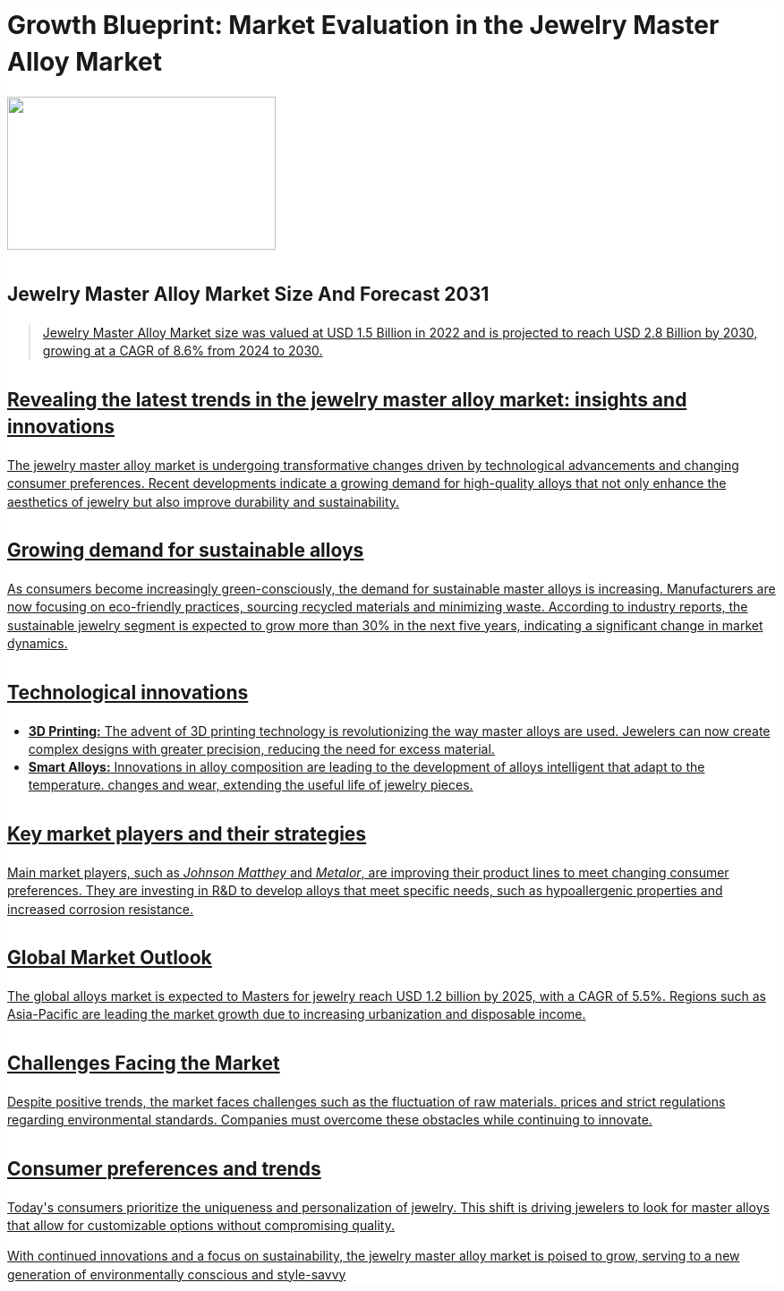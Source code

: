 <h1>Growth Blueprint: Market Evaluation in the Jewelry Master Alloy Market</h1><img src="https://ffe5etoiles.com/wp-content/uploads/2025/01/MST7-300x171.png" alt="" width="300" height="171" class="aligncenter size-medium wp-image-105565" /><h2>Jewelry Master Alloy Market Size And Forecast 2031</h2><blockquote><p><p><a href="https://www.verifiedmarketreports.com/download-sample/?rid=465054&utm_source=Github&utm_medium=352" target="_blank">Jewelry Master Alloy Market size was valued at USD 1.5 Billion in 2022 and is projected to reach USD 2.8 Billion by 2030, growing at a CAGR of 8.6% from 2024 to 2030.</strong></span></p></p></blockquote><h2>Revealing the latest trends in the jewelry master alloy market: insights and innovations</h2><p>The jewelry master alloy market is undergoing transformative changes driven by technological advancements and changing consumer preferences. Recent developments indicate a growing demand for high-quality alloys that not only enhance the aesthetics of jewelry but also improve durability and sustainability.</p><h2>Growing demand for sustainable alloys</h2><p> As consumers become increasingly green-consciously, the demand for sustainable master alloys is increasing. Manufacturers are now focusing on eco-friendly practices, sourcing recycled materials and minimizing waste. According to industry reports, the sustainable jewelry segment is expected to grow more than 30% in the next five years, indicating a significant change in market dynamics.</p><h2>Technological innovations</h2> <ul><li> <strong>3D Printing:</strong> The advent of 3D printing technology is revolutionizing the way master alloys are used. Jewelers can now create complex designs with greater precision, reducing the need for excess material.</li><li><strong>Smart Alloys:</strong> Innovations in alloy composition are leading to the development of alloys intelligent that adapt to the temperature. changes and wear, extending the useful life of jewelry pieces. </li></ul><h2>Key market players and their strategies</h2><p>Main market players, such as <em>Johnson Matthey </em>and <em>Metalor</em>, are improving their product lines to meet changing consumer preferences. They are investing in R&D to develop alloys that meet specific needs, such as hypoallergenic properties and increased corrosion resistance.</p><h2>Global Market Outlook</h2><p>The global alloys market is expected to Masters for jewelry reach USD 1.2 billion by 2025, with a CAGR of 5.5%. Regions such as Asia-Pacific are leading the market growth due to increasing urbanization and disposable income.</p><h2>Challenges Facing the Market</h2><p>Despite positive trends, the market faces challenges such as the fluctuation of raw materials. prices and strict regulations regarding environmental standards. Companies must overcome these obstacles while continuing to innovate.</p><h2>Consumer preferences and trends</h2><p>Today's consumers prioritize the uniqueness and personalization of jewelry. This shift is driving jewelers to look for master alloys that allow for customizable options without compromising quality.</p><p>With continued innovations and a focus on sustainability, the jewelry master alloy market is poised to grow, serving to a new generation of environmentally conscious and style-savvy